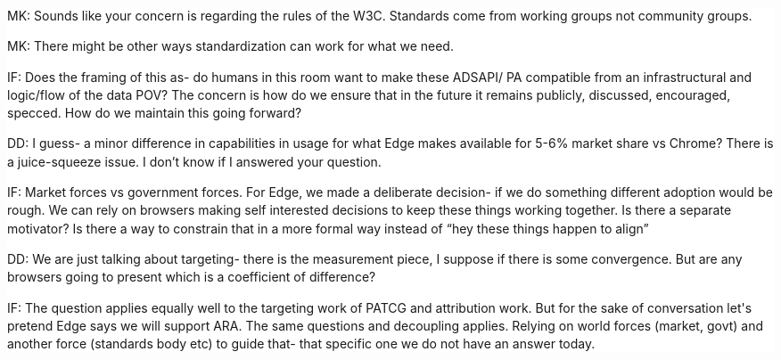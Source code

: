 MK: Sounds like your concern is regarding the rules of the W3C. Standards come from working groups not community groups. 

MK: There might be other ways standardization can work for what we need. 

IF: Does the framing of this as- do humans in this room want to make these ADSAPI/ PA compatible from an infrastructural and logic/flow of the data  POV? The concern is how do we ensure that in the future it remains publicly, discussed,  encouraged, specced. How do we maintain this going forward? 

DD: I guess- a minor difference in capabilities in usage for what Edge makes available for 5-6% market share vs Chrome? There is a juice-squeeze issue. I don’t know if I answered your question. 

IF: Market forces vs government forces. For Edge, we made a deliberate decision- if we do something different adoption would be rough. We can rely on browsers making self interested decisions to keep these things working together. Is there a separate motivator? Is there a way to constrain that in a more formal way instead of “hey these things happen to align” 

DD: We are just talking about targeting- there is the measurement piece, I suppose if there is some convergence. But are any browsers going to present which is a coefficient of difference? 

IF: The question applies equally well to the targeting work of PATCG and attribution work. But for the sake of conversation let's pretend Edge says we will support ARA. The same questions and decoupling applies. Relying on world forces (market, govt) and another force (standards body etc) to guide that- that specific one we do not have an answer today. 
